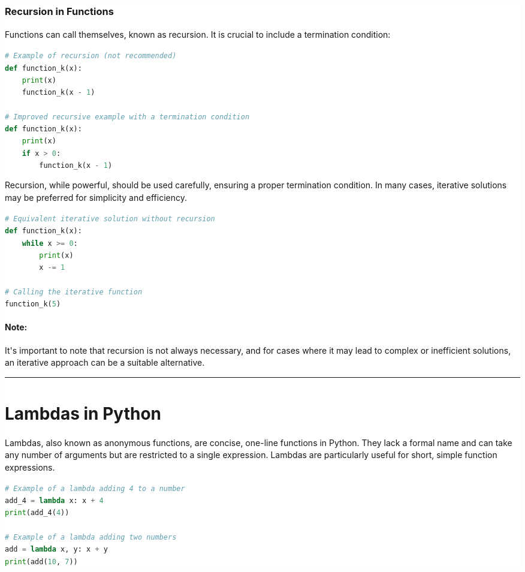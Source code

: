 ### Recursion in Functions

Functions can call themselves, known as recursion. It is crucial to include a termination condition:

```python
# Example of recursion (not recommended)
def function_k(x):
    print(x)
    function_k(x - 1)

# Improved recursive example with a termination condition
def function_k(x):
    print(x)
    if x > 0:
        function_k(x - 1)
```

Recursion, while powerful, should be used carefully, ensuring a proper termination condition. In many cases, iterative solutions may be preferred for simplicity and efficiency.

```python
# Equivalent iterative solution without recursion
def function_k(x):
    while x >= 0:
        print(x)
        x -= 1

# Calling the iterative function
function_k(5)
```

#### Note:
It's important to note that recursion is not always necessary, and for cases where it may lead to complex or inefficient solutions, an iterative approach can be a suitable alternative.

----------------
# Lambdas in Python

Lambdas, also known as anonymous functions, are concise, one-line functions in Python. They lack a formal name and can take any number of arguments but are restricted to a single expression. Lambdas are particularly useful for short, simple function expressions.

```python
# Example of a lambda adding 4 to a number
add_4 = lambda x: x + 4
print(add_4(4))

# Example of a lambda adding two numbers
add = lambda x, y: x + y
print(add(10, 7))
```

